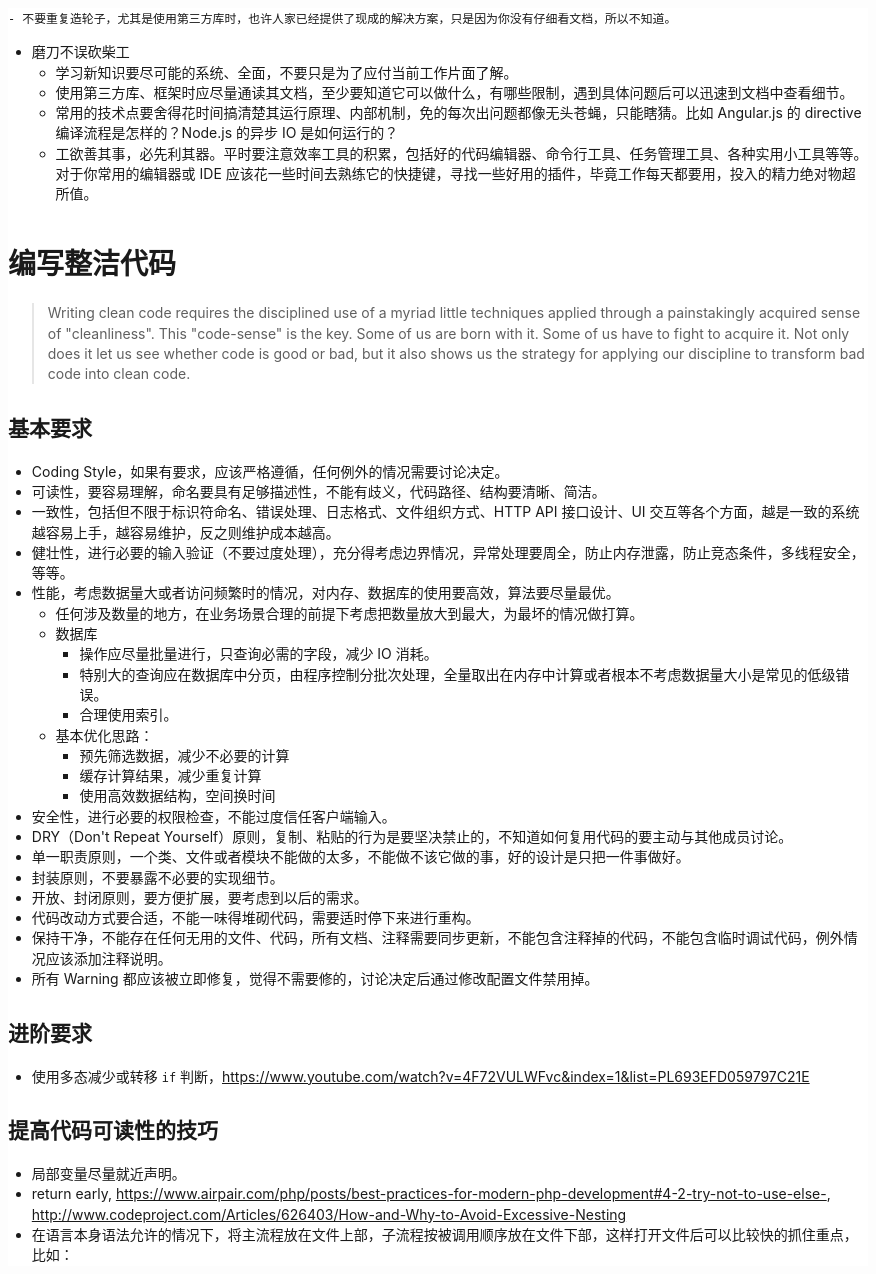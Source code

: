     - 不要重复造轮子，尤其是使用第三方库时，也许人家已经提供了现成的解决方案，只是因为你没有仔细看文档，所以不知道。
- 磨刀不误砍柴工
    - 学习新知识要尽可能的系统、全面，不要只是为了应付当前工作片面了解。
    - 使用第三方库、框架时应尽量通读其文档，至少要知道它可以做什么，有哪些限制，遇到具体问题后可以迅速到文档中查看细节。
    - 常用的技术点要舍得花时间搞清楚其运行原理、内部机制，免的每次出问题都像无头苍蝇，只能瞎猜。比如 Angular.js 的 directive 编译流程是怎样的？Node.js 的异步 IO 是如何运行的？
    - 工欲善其事，必先利其器。平时要注意效率工具的积累，包括好的代码编辑器、命令行工具、任务管理工具、各种实用小工具等等。对于你常用的编辑器或 IDE 应该花一些时间去熟练它的快捷键，寻找一些好用的插件，毕竟工作每天都要用，投入的精力绝对物超所值。

# 编写整洁代码

> Writing clean code requires the disciplined use of a myriad little techniques applied through a painstakingly acquired sense of "cleanliness". This "code-sense" is the key. Some of us are born with it. Some of us have to fight to acquire it. Not only does it let us see whether code is good or bad, but it also shows us the strategy for applying our discipline to transform bad code into clean code.

## 基本要求

- Coding Style，如果有要求，应该严格遵循，任何例外的情况需要讨论决定。
- 可读性，要容易理解，命名要具有足够描述性，不能有歧义，代码路径、结构要清晰、简洁。
- 一致性，包括但不限于标识符命名、错误处理、日志格式、文件组织方式、HTTP API 接口设计、UI 交互等各个方面，越是一致的系统越容易上手，越容易维护，反之则维护成本越高。
- 健壮性，进行必要的输入验证（不要过度处理），充分得考虑边界情况，异常处理要周全，防止内存泄露，防止竞态条件，多线程安全，等等。
- 性能，考虑数据量大或者访问频繁时的情况，对内存、数据库的使用要高效，算法要尽量最优。
    - 任何涉及数量的地方，在业务场景合理的前提下考虑把数量放大到最大，为最坏的情况做打算。
    - 数据库
        - 操作应尽量批量进行，只查询必需的字段，减少 IO 消耗。
        - 特别大的查询应在数据库中分页，由程序控制分批次处理，全量取出在内存中计算或者根本不考虑数据量大小是常见的低级错误。
        - 合理使用索引。
    - 基本优化思路：
        - 预先筛选数据，减少不必要的计算
        - 缓存计算结果，减少重复计算
        - 使用高效数据结构，空间换时间
- 安全性，进行必要的权限检查，不能过度信任客户端输入。
- DRY（Don't Repeat Yourself）原则，复制、粘贴的行为是要坚决禁止的，不知道如何复用代码的要主动与其他成员讨论。
- 单一职责原则，一个类、文件或者模块不能做的太多，不能做不该它做的事，好的设计是只把一件事做好。
- 封装原则，不要暴露不必要的实现细节。
- 开放、封闭原则，要方便扩展，要考虑到以后的需求。
- 代码改动方式要合适，不能一味得堆砌代码，需要适时停下来进行重构。
- 保持干净，不能存在任何无用的文件、代码，所有文档、注释需要同步更新，不能包含注释掉的代码，不能包含临时调试代码，例外情况应该添加注释说明。
- 所有 Warning 都应该被立即修复，觉得不需要修的，讨论决定后通过修改配置文件禁用掉。

## 进阶要求

- 使用多态减少或转移 `if` 判断，https://www.youtube.com/watch?v=4F72VULWFvc&index=1&list=PL693EFD059797C21E

## 提高代码可读性的技巧

- 局部变量尽量就近声明。
- return early, https://www.airpair.com/php/posts/best-practices-for-modern-php-development#4-2-try-not-to-use-else-, http://www.codeproject.com/Articles/626403/How-and-Why-to-Avoid-Excessive-Nesting
- 在语言本身语法允许的情况下，将主流程放在文件上部，子流程按被调用顺序放在文件下部，这样打开文件后可以比较快的抓住重点，比如：
